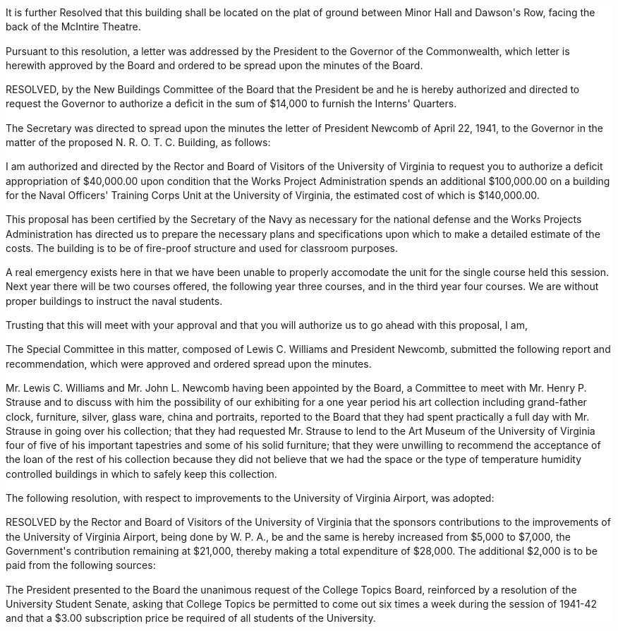 It is further Resolved that this building shall be located on the plat of ground between Minor Hall and Dawson's Row, facing the back of the McIntire Theatre.

Pursuant to this resolution, a letter was addressed by the President to the Governor of the Commonwealth, which letter is herewith approved by the Board and ordered to be spread upon the minutes of the Board.

RESOLVED, by the New Buildings Committee of the Board that the President be and he is hereby authorized and directed to request the Governor to authorize a deficit in the sum of $14,000 to furnish the Interns' Quarters.

The Secretary was directed to spread upon the minutes the letter of President Newcomb of April 22, 1941, to the Governor in the matter of the proposed N. R. O. T. C. Building, as follows:

I am authorized and directed by the Rector and Board of Visitors of the University of Virginia to request you to authorize a deficit appropriation of $40,000.00 upon condition that the Works Project Administration spends an additional $100,000.00 on a building for the Naval Officers' Training Corps Unit at the University of Virginia, the estimated cost of which is $140,000.00.

This proposal has been certified by the Secretary of the Navy as necessary for the national defense and the Works Projects Administration has directed us to prepare the necessary plans and specifications upon which to make a detailed estimate of the costs. The building is to be of fire-proof structure and used for classroom purposes.

A real emergency exists here in that we have been unable to properly accomodate the unit for the single course held this session. Next year there will be two courses offered, the following year three courses, and in the third year four courses. We are without proper buildings to instruct the naval students.

Trusting that this will meet with your approval and that you will authorize us to go ahead with this proposal, I am,

The Special Committee in this matter, composed of Lewis C. Williams and President Newcomb, submitted the following report and recommendation, which were approved and ordered spread upon the minutes.

Mr. Lewis C. Williams and Mr. John L. Newcomb having been appointed by the Board, a Committee to meet with Mr. Henry P. Strause and to discuss with him the possibility of our exhibiting for a one year period his art collection including grand-father clock, furniture, silver, glass ware, china and portraits, reported to the Board that they had spent practically a full day with Mr. Strause in going over his collection; that they had requested Mr. Strause to lend to the Art Museum of the University of Virginia four of five of his important tapestries and some of his solid furniture; that they were unwilling to recommend the acceptance of the loan of the rest of his collection because they did not believe that we had the space or the type of temperature humidity controlled buildings in which to safely keep this collection.

The following resolution, with respect to improvements to the University of Virginia Airport, was adopted:

RESOLVED by the Rector and Board of Visitors of the University of Virginia that the sponsors contributions to the improvements of the University of Virginia Airport, being done by W. P. A., be and the same is hereby increased from $5,000 to $7,000, the Government's contribution remaining at $21,000, thereby making a total expenditure of $28,000. The additional $2,000 is to be paid from the following sources:

The President presented to the Board the unanimous request of the College Topics Board, reinforced by a resolution of the University Student Senate, asking that College Topics be permitted to come out six times a week during the session of 1941-42 and that a $3.00 subscription price be required of all students of the University.
